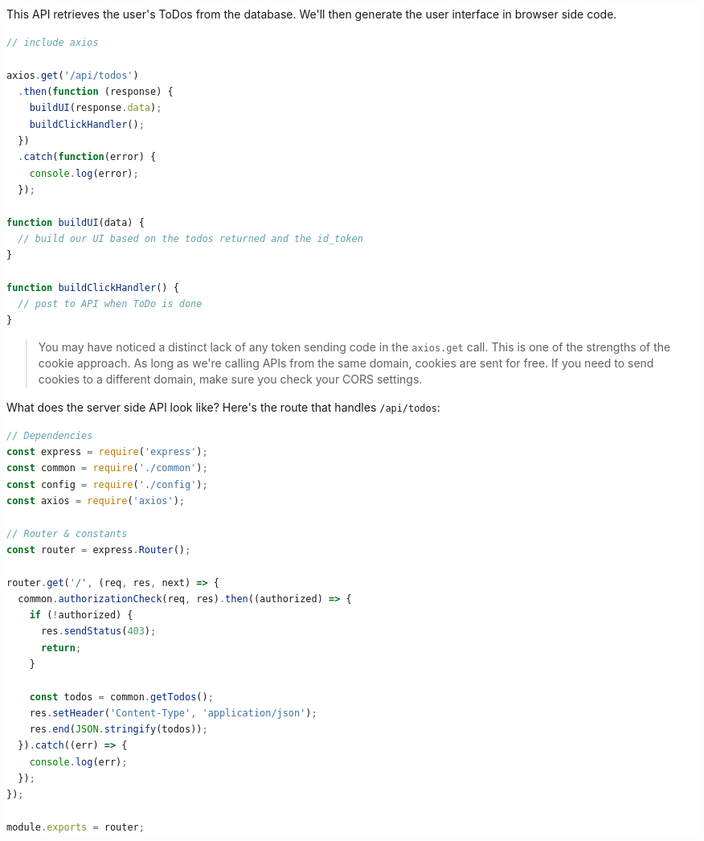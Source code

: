 This API retrieves the user's ToDos from the database. We'll then generate the user interface in browser side code.

```javascript
// include axios 

axios.get('/api/todos')
  .then(function (response) {
    buildUI(response.data);
    buildClickHandler();
  })
  .catch(function(error) {
    console.log(error);
  });

function buildUI(data) {
  // build our UI based on the todos returned and the id_token
}

function buildClickHandler() {
  // post to API when ToDo is done
}
```

> You may have noticed a distinct lack of any token sending code in the `axios.get` call. This is one of the strengths of the cookie approach. As long as we're calling APIs from the same domain, cookies are sent for free. If you need to send cookies to a different domain, make sure you check your CORS settings.

What does the server side API look like? Here's the route that handles `/api/todos`:

```javascript
// Dependencies
const express = require('express');
const common = require('./common');
const config = require('./config');
const axios = require('axios');

// Router & constants
const router = express.Router();

router.get('/', (req, res, next) => {
  common.authorizationCheck(req, res).then((authorized) => {
    if (!authorized) {
      res.sendStatus(403); 
      return;
    }

    const todos = common.getTodos();
    res.setHeader('Content-Type', 'application/json');
    res.end(JSON.stringify(todos));
  }).catch((err) => {
    console.log(err);
  });
});

module.exports = router;
```
